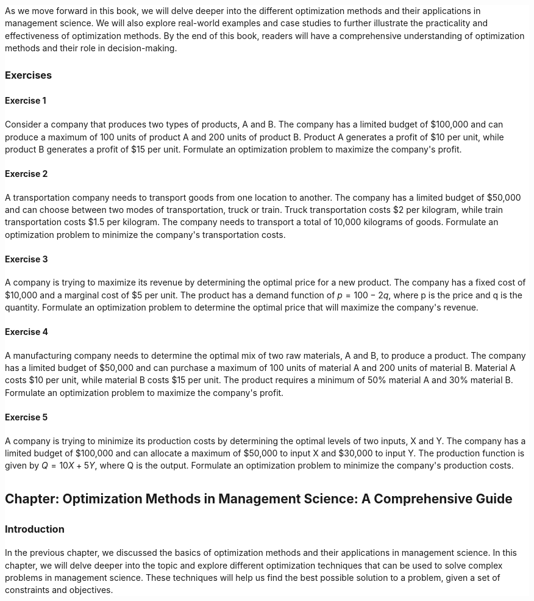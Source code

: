 As we move forward in this book, we will delve deeper into the different optimization methods and their applications in management science. We will also explore real-world examples and case studies to further illustrate the practicality and effectiveness of optimization methods. By the end of this book, readers will have a comprehensive understanding of optimization methods and their role in decision-making.

### Exercises
#### Exercise 1
Consider a company that produces two types of products, A and B. The company has a limited budget of $100,000 and can produce a maximum of 100 units of product A and 200 units of product B. Product A generates a profit of $10 per unit, while product B generates a profit of $15 per unit. Formulate an optimization problem to maximize the company's profit.

#### Exercise 2
A transportation company needs to transport goods from one location to another. The company has a limited budget of $50,000 and can choose between two modes of transportation, truck or train. Truck transportation costs $2 per kilogram, while train transportation costs $1.5 per kilogram. The company needs to transport a total of 10,000 kilograms of goods. Formulate an optimization problem to minimize the company's transportation costs.

#### Exercise 3
A company is trying to maximize its revenue by determining the optimal price for a new product. The company has a fixed cost of $10,000 and a marginal cost of $5 per unit. The product has a demand function of $p = 100 - 2q$, where p is the price and q is the quantity. Formulate an optimization problem to determine the optimal price that will maximize the company's revenue.

#### Exercise 4
A manufacturing company needs to determine the optimal mix of two raw materials, A and B, to produce a product. The company has a limited budget of $50,000 and can purchase a maximum of 100 units of material A and 200 units of material B. Material A costs $10 per unit, while material B costs $15 per unit. The product requires a minimum of 50% material A and 30% material B. Formulate an optimization problem to maximize the company's profit.

#### Exercise 5
A company is trying to minimize its production costs by determining the optimal levels of two inputs, X and Y. The company has a limited budget of $100,000 and can allocate a maximum of $50,000 to input X and $30,000 to input Y. The production function is given by $Q = 10X + 5Y$, where Q is the output. Formulate an optimization problem to minimize the company's production costs.


## Chapter: Optimization Methods in Management Science: A Comprehensive Guide

### Introduction

In the previous chapter, we discussed the basics of optimization methods and their applications in management science. In this chapter, we will delve deeper into the topic and explore different optimization techniques that can be used to solve complex problems in management science. These techniques will help us find the best possible solution to a problem, given a set of constraints and objectives.
